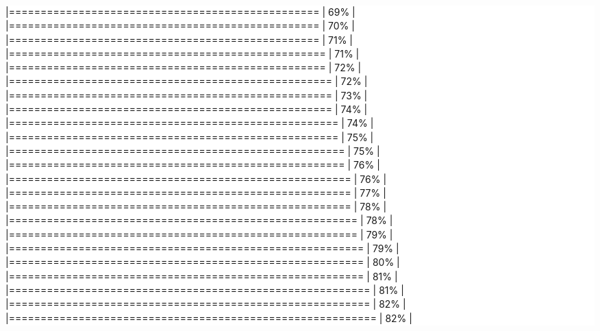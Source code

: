 |=================================================                     |  69%  |                                                                              |=================================================                     |  70%  |                                                                              |=================================================                     |  71%  |                                                                              |==================================================                    |  71%  |                                                                              |==================================================                    |  72%  |                                                                              |===================================================                   |  72%  |                                                                              |===================================================                   |  73%  |                                                                              |===================================================                   |  74%  |                                                                              |====================================================                  |  74%  |                                                                              |====================================================                  |  75%  |                                                                              |=====================================================                 |  75%  |                                                                              |=====================================================                 |  76%  |                                                                              |======================================================                |  76%  |                                                                              |======================================================                |  77%  |                                                                              |======================================================                |  78%  |                                                                              |=======================================================               |  78%  |                                                                              |=======================================================               |  79%  |                                                                              |========================================================              |  79%  |                                                                              |========================================================              |  80%  |                                                                              |========================================================              |  81%  |                                                                              |=========================================================             |  81%  |                                                                              |=========================================================             |  82%  |                                                                              |==========================================================            |  82%  |
